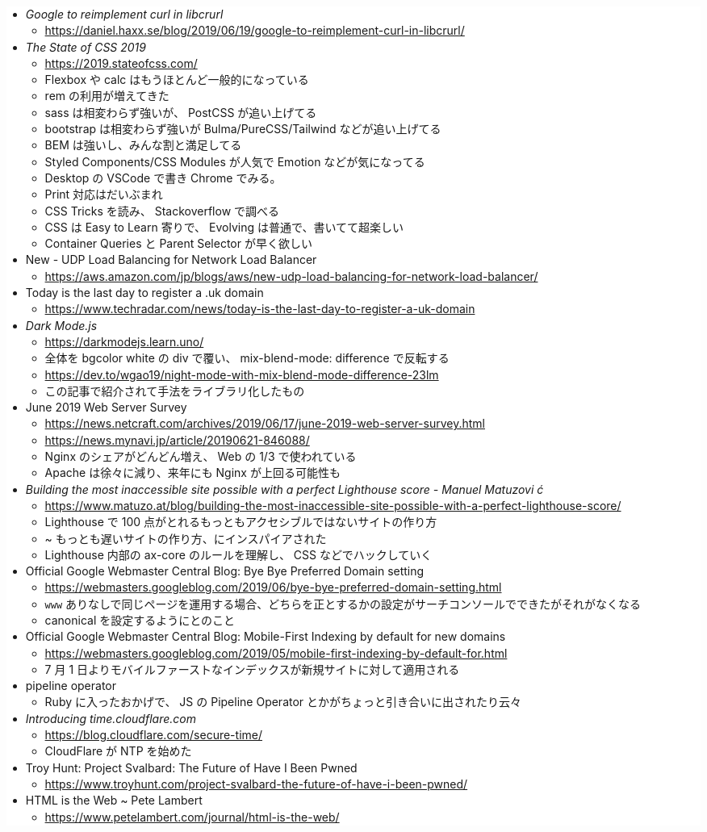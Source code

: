 - *Google to reimplement curl in libcrurl*
  - <https://daniel.haxx.se/blog/2019/06/19/google-to-reimplement-curl-in-libcrurl/>
- *The State of CSS 2019*
  - <https://2019.stateofcss.com/>
  - Flexbox や calc はもうほとんど一般的になっている
  - rem の利用が増えてきた
  - sass は相変わらず強いが、 PostCSS が追い上げてる
  - bootstrap は相変わらず強いが Bulma/PureCSS/Tailwind などが追い上げてる
  - BEM は強いし、みんな割と満足してる
  - Styled Components/CSS Modules が人気で Emotion などが気になってる
  - Desktop の VSCode で書き Chrome でみる。
  - Print 対応はだいぶまれ
  - CSS Tricks を読み、 Stackoverflow で調べる
  - CSS は Easy to Learn 寄りで、 Evolving は普通で、書いてて超楽しい
  - Container Queries と Parent Selector が早く欲しい
- New - UDP Load Balancing for Network Load Balancer
  - <https://aws.amazon.com/jp/blogs/aws/new-udp-load-balancing-for-network-load-balancer/>
- Today is the last day to register a .uk domain
  - <https://www.techradar.com/news/today-is-the-last-day-to-register-a-uk-domain>
- *Dark Mode.js*
  - <https://darkmodejs.learn.uno/>
  - 全体を bgcolor white の div で覆い、 mix-blend-mode: difference で反転する
  - <https://dev.to/wgao19/night-mode-with-mix-blend-mode-difference-23lm>
  - この記事で紹介されて手法をライブラリ化したもの
- June 2019 Web Server Survey
  - <https://news.netcraft.com/archives/2019/06/17/june-2019-web-server-survey.html>
  - <https://news.mynavi.jp/article/20190621-846088/>
  - Nginx のシェアがどんどん増え、 Web の 1/3 で使われている
  - Apache は徐々に減り、来年にも Nginx が上回る可能性も
- *Building the most inaccessible site possible with a perfect Lighthouse score - Manuel Matuzovi ć*
  - <https://www.matuzo.at/blog/building-the-most-inaccessible-site-possible-with-a-perfect-lighthouse-score/>
  - Lighthouse で 100 点がとれるもっともアクセシブルではないサイトの作り方
  - ~ もっとも遅いサイトの作り方、にインスパイアされた
  - Lighthouse 内部の ax-core のルールを理解し、 CSS などでハックしていく
- Official Google Webmaster Central Blog: Bye Bye Preferred Domain setting
  - <https://webmasters.googleblog.com/2019/06/bye-bye-preferred-domain-setting.html>
  - `www` ありなしで同じページを運用する場合、どちらを正とするかの設定がサーチコンソールでできたがそれがなくなる
  - canonical を設定するようにとのこと
- Official Google Webmaster Central Blog: Mobile-First Indexing by default for new domains
  - <https://webmasters.googleblog.com/2019/05/mobile-first-indexing-by-default-for.html>
  - 7 月 1 日よりモバイルファーストなインデックスが新規サイトに対して適用される
- pipeline operator
  - Ruby に入ったおかげで、 JS の Pipeline Operator とかがちょっと引き合いに出されたり云々
- *Introducing time.cloudflare.com*
  - <https://blog.cloudflare.com/secure-time/>
  - CloudFlare が NTP を始めた
- Troy Hunt: Project Svalbard: The Future of Have I Been Pwned
  - <https://www.troyhunt.com/project-svalbard-the-future-of-have-i-been-pwned/>
- HTML is the Web ~ Pete Lambert
  - <https://www.petelambert.com/journal/html-is-the-web/>
